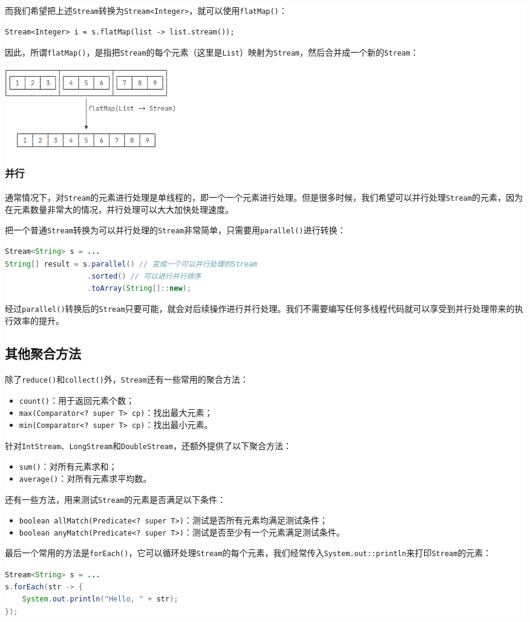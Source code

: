 而我们希望把上述`Stream`转换为`Stream<Integer>`，就可以使用`flatMap()`：

```
Stream<Integer> i = s.flatMap(list -> list.stream());
```

因此，所谓`flatMap()`，是指把`Stream`的每个元素（这里是`List`）映射为`Stream`，然后合并成一个新的`Stream`：

<img src="/img/image/image-20220805211456450.png" alt="image-20220805211456450" style="zoom:67%;" />

### 并行

通常情况下，对`Stream`的元素进行处理是单线程的，即一个一个元素进行处理。但是很多时候，我们希望可以并行处理`Stream`的元素，因为在元素数量非常大的情况，并行处理可以大大加快处理速度。

把一个普通`Stream`转换为可以并行处理的`Stream`非常简单，只需要用`parallel()`进行转换：

```java
Stream<String> s = ...
String[] result = s.parallel() // 变成一个可以并行处理的Stream
                   .sorted() // 可以进行并行排序
                   .toArray(String[]::new);
```

经过`parallel()`转换后的`Stream`只要可能，就会对后续操作进行并行处理。我们不需要编写任何多线程代码就可以享受到并行处理带来的执行效率的提升。

## 其他聚合方法

除了`reduce()`和`collect()`外，`Stream`还有一些常用的聚合方法：

- `count()`：用于返回元素个数；
- `max(Comparator<? super T> cp)`：找出最大元素；
- `min(Comparator<? super T> cp)`：找出最小元素。

针对`IntStream`、`LongStream`和`DoubleStream`，还额外提供了以下聚合方法：

- `sum()`：对所有元素求和；
- `average()`：对所有元素求平均数。

还有一些方法，用来测试`Stream`的元素是否满足以下条件：

- `boolean allMatch(Predicate<? super T>)`：测试是否所有元素均满足测试条件；
- `boolean anyMatch(Predicate<? super T>)`：测试是否至少有一个元素满足测试条件。

最后一个常用的方法是`forEach()`，它可以循环处理`Stream`的每个元素，我们经常传入`System.out::println`来打印`Stream`的元素：

```java
Stream<String> s = ...
s.forEach(str -> {
    System.out.println("Hello, " + str);
});
```